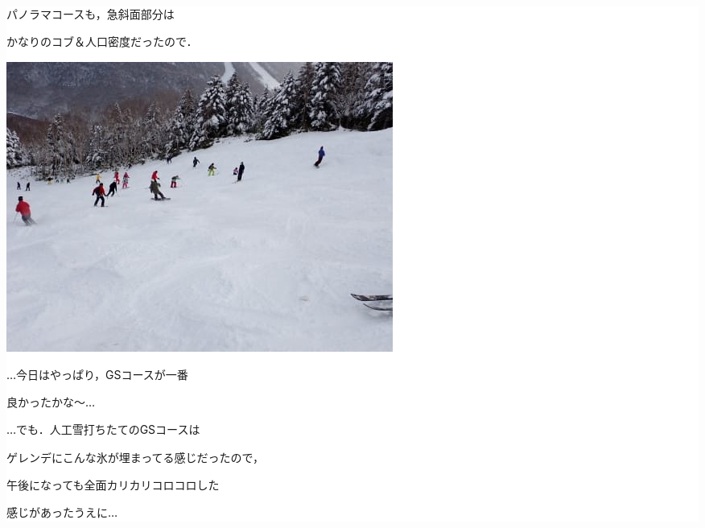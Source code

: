 





パノラマコースも，急斜面部分は


かなりのコブ＆人口密度だったので．




![118fa7eaeaa3853d6ebbe2a2614eb294.jpg](images/118fa7eaeaa3853d6ebbe2a2614eb294.jpg)







…今日はやっぱり，GSコースが一番


良かったかな～…


…でも．人工雪打ちたてのGSコースは


ゲレンデにこんな氷が埋まってる感じだったので，


午後になっても全面カリカリコロコロした


感じがあったうえに…



